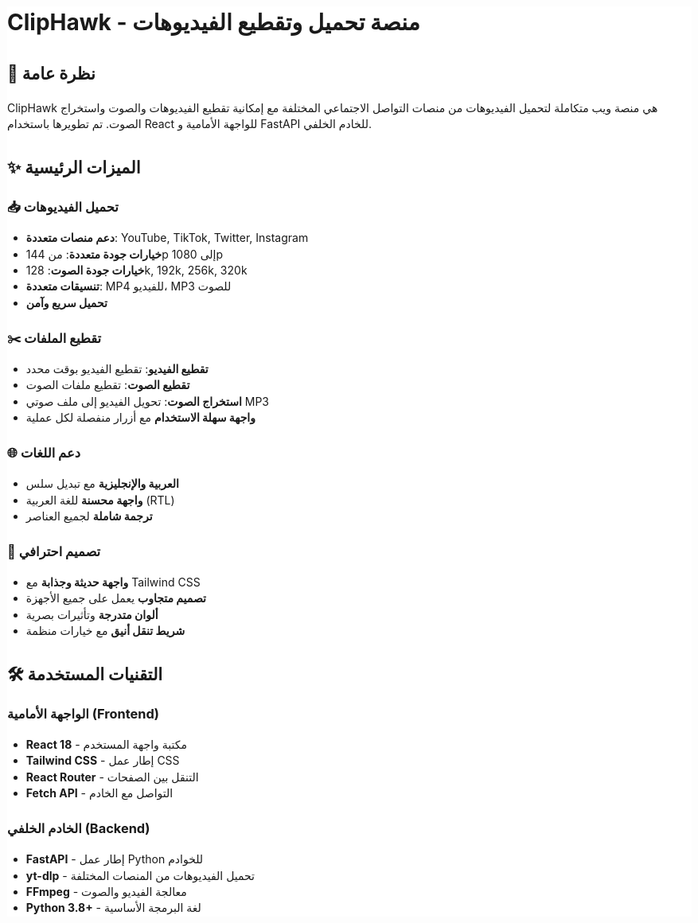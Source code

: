 # ClipHawk - منصة تحميل وتقطيع الفيديوهات

## 🎯 نظرة عامة

ClipHawk هي منصة ويب متكاملة لتحميل الفيديوهات من منصات التواصل الاجتماعي المختلفة مع إمكانية تقطيع الفيديوهات والصوت واستخراج الصوت. تم تطويرها باستخدام React للواجهة الأمامية و FastAPI للخادم الخلفي.

## ✨ الميزات الرئيسية

### 📥 تحميل الفيديوهات
- **دعم منصات متعددة**: YouTube, TikTok, Twitter, Instagram
- **خيارات جودة متعددة**: من 144p إلى 1080p
- **خيارات جودة الصوت**: 128k, 192k, 256k, 320k
- **تنسيقات متعددة**: MP4 للفيديو، MP3 للصوت
- **تحميل سريع وآمن**

### ✂️ تقطيع الملفات
- **تقطيع الفيديو**: تقطيع الفيديو بوقت محدد
- **تقطيع الصوت**: تقطيع ملفات الصوت
- **استخراج الصوت**: تحويل الفيديو إلى ملف صوتي MP3
- **واجهة سهلة الاستخدام** مع أزرار منفصلة لكل عملية

### 🌐 دعم اللغات
- **العربية والإنجليزية** مع تبديل سلس
- **واجهة محسنة** للغة العربية (RTL)
- **ترجمة شاملة** لجميع العناصر

### 🎨 تصميم احترافي
- **واجهة حديثة وجذابة** مع Tailwind CSS
- **تصميم متجاوب** يعمل على جميع الأجهزة
- **ألوان متدرجة** وتأثيرات بصرية
- **شريط تنقل أنيق** مع خيارات منظمة

## 🛠️ التقنيات المستخدمة

### الواجهة الأمامية (Frontend)
- **React 18** - مكتبة واجهة المستخدم
- **Tailwind CSS** - إطار عمل CSS
- **React Router** - التنقل بين الصفحات
- **Fetch API** - التواصل مع الخادم

### الخادم الخلفي (Backend)
- **FastAPI** - إطار عمل Python للخوادم
- **yt-dlp** - تحميل الفيديوهات من المنصات المختلفة
- **FFmpeg** - معالجة الفيديو والصوت
- **Python 3.8+** - لغة البرمجة الأساسية
